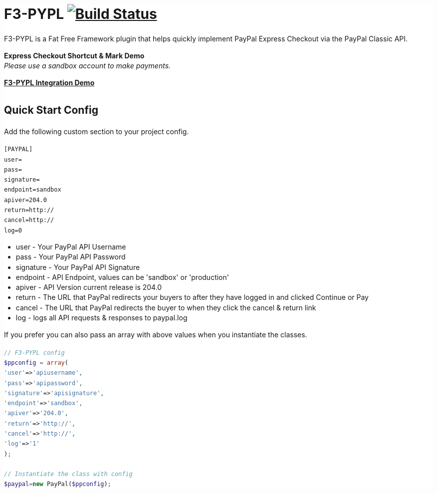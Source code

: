 # F3-PYPL [![Build Status](https://travis-ci.org/kreative/F3-PYPL.svg?branch=master)](https://travis-ci.org/kreative/F3-PYPL)
F3-PYPL is a Fat Free Framework plugin that helps quickly implement PayPal Express Checkout via the PayPal Classic API.

**Express Checkout Shortcut & Mark Demo**  
*Please use a sandbox account to make payments.*

**[F3-PYPL Integration Demo](https://timoleary.net/f3pypl)**



## Quick Start Config
Add the following custom section to your project config.

```
[PAYPAL]
user=
pass=
signature=
endpoint=sandbox
apiver=204.0
return=http://
cancel=http://
log=0
```

- user - Your PayPal API Username
- pass - Your PayPal API Password
- signature - Your PayPal API Signature
- endpoint - API Endpoint, values can be 'sandbox' or 'production'
- apiver - API Version current release is 204.0
- return - The URL that PayPal redirects your buyers to after they have logged in and clicked Continue or Pay
- cancel - The URL that PayPal redirects the buyer to when they click the cancel & return link
- log - logs all API requests & responses to paypal.log

If you prefer you can also pass an array with above values when you instantiate the classes.

```php
// F3-PYPL config
$ppconfig = array(
'user'=>'apiusername',
'pass'=>'apipassword',
'signature'=>'apisignature',
'endpoint'=>'sandbox',
'apiver'=>'204.0',
'return'=>'http://',
'cancel'=>'http://',
'log'=>'1'
);

// Instantiate the class with config
$paypal=new PayPal($ppconfig);
```
